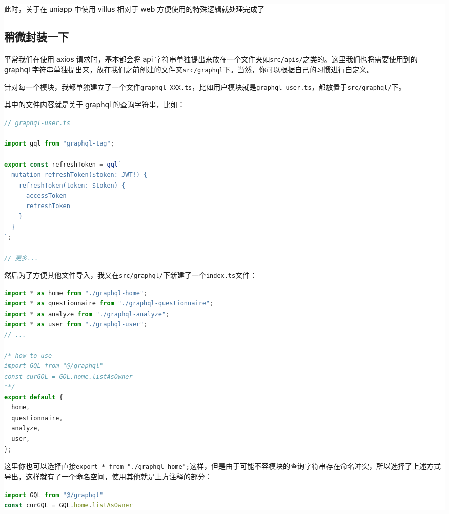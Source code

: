 此时，关于在 uniapp 中使用 villus 相对于 web 方便使用的特殊逻辑就处理完成了

## 稍微封装一下

平常我们在使用 axios 请求时，基本都会将 api 字符串单独提出来放在一个文件夹如`src/apis/`之类的。这里我们也将需要使用到的 graphql 字符串单独提出来，放在我们之前创建的文件夹`src/graphql`下。当然，你可以根据自己的习惯进行自定义。

针对每一个模块，我都单独建立了一个文件`graphql-XXX.ts`，比如用户模块就是`graphql-user.ts`，都放置于`src/graphql/`下。

其中的文件内容就是关于 graphql 的查询字符串，比如：

```ts
// graphql-user.ts

import gql from "graphql-tag";

export const refreshToken = gql`
  mutation refreshToken($token: JWT!) {
    refreshToken(token: $token) {
      accessToken
      refreshToken
    }
  }
`;

// 更多...
```

然后为了方便其他文件导入，我又在`src/graphql/`下新建了一个`index.ts`文件：

```ts
import * as home from "./graphql-home";
import * as questionnaire from "./graphql-questionnaire";
import * as analyze from "./graphql-analyze";
import * as user from "./graphql-user";
// ...

/* how to use
import GQL from "@/graphql"
const curGQL = GQL.home.listAsOwner
**/
export default {
  home,
  questionnaire,
  analyze,
  user,
};
```

这里你也可以选择直接`export * from "./graphql-home";`这样，但是由于可能不容模块的查询字符串存在命名冲突，所以选择了上述方式导出，这样就有了一个命名空间，使用其他就是上方注释的部分：

```ts
import GQL from "@/graphql"
const curGQL = GQL.home.listAsOwner
```
